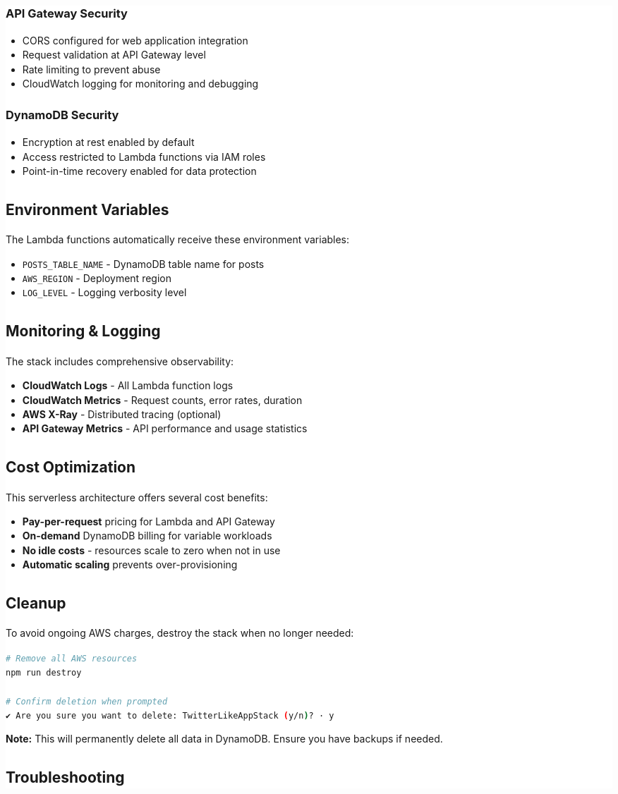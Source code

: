### API Gateway Security
- CORS configured for web application integration
- Request validation at API Gateway level
- Rate limiting to prevent abuse
- CloudWatch logging for monitoring and debugging

### DynamoDB Security
- Encryption at rest enabled by default
- Access restricted to Lambda functions via IAM roles
- Point-in-time recovery enabled for data protection

## Environment Variables

The Lambda functions automatically receive these environment variables:

- `POSTS_TABLE_NAME` - DynamoDB table name for posts
- `AWS_REGION` - Deployment region
- `LOG_LEVEL` - Logging verbosity level

## Monitoring & Logging

The stack includes comprehensive observability:

- **CloudWatch Logs** - All Lambda function logs
- **CloudWatch Metrics** - Request counts, error rates, duration
- **AWS X-Ray** - Distributed tracing (optional)
- **API Gateway Metrics** - API performance and usage statistics

## Cost Optimization

This serverless architecture offers several cost benefits:

- **Pay-per-request** pricing for Lambda and API Gateway
- **On-demand** DynamoDB billing for variable workloads
- **No idle costs** - resources scale to zero when not in use
- **Automatic scaling** prevents over-provisioning

## Cleanup

To avoid ongoing AWS charges, destroy the stack when no longer needed:

```bash
# Remove all AWS resources
npm run destroy

# Confirm deletion when prompted
✔ Are you sure you want to delete: TwitterLikeAppStack (y/n)? · y
```

**Note:** This will permanently delete all data in DynamoDB. Ensure you have backups if needed.

## Troubleshooting
